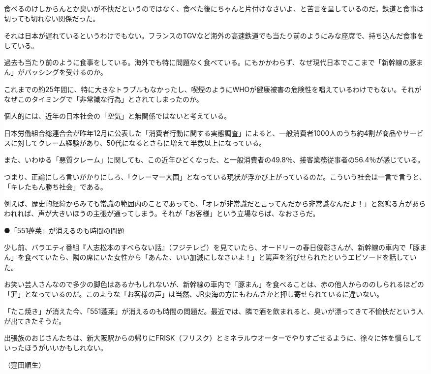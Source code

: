 食べるのけしからんとか臭いが不快だというのではなく、食べた後にちゃんと片付けなさいよ、と苦言を呈しているのだ。鉄道と食事は切っても切れない関係だった。

それは日本が遅れているというわけでもない。フランスのTGVなど海外の高速鉄道でも当たり前のようにみな座席で、持ち込んだ食事をしている。

過去も当たり前のように食事をしている。海外でも特に問題なく食べている。にもかかわらず、なぜ現代日本でここまで「新幹線の豚まん」がバッシングを受けるのか。

これまでの約25年間に、特に大きなトラブルもなかったし、喫煙のようにWHOが健康被害の危険性を唱えているわけでもない。それがなぜこのタイミングで「非常識な行為」とされてしまったのか。

個人的には、近年の日本社会の「空気」と無関係ではないと考えている。

日本労働組合総連合会が昨年12月に公表した「消費者行動に関する実態調査」によると、一般消費者1000人のうち約4割が商品やサービスに対してクレーム経験があり、50代になるとさらに増えて半数以上になっている。

また、いわゆる「悪質クレーム」に関しても、この近年ひどくなった、と一般消費者の49.8％、接客業務従事者の56.4％が感じている。

つまり、正論にしろ言いがかりにしろ、「クレーマー大国」となっている現状が浮かび上がっているのだ。こういう社会は一言で言うと、「キレたもん勝ち社会」である。

例えば、歴史的経緯からみても常識の範囲内のことであっても、「オレが非常識だと言ってんだから非常識なんだよ！」と怒鳴る方があらわれれば、声が大きいほうの主張が通ってしまう。それが「お客様」という立場ならば、なおさらだ。

●「551蓬莱」が消えるのも時間の問題

少し前、バラエティ番組『人志松本のすべらない話』（フジテレビ）を見ていたら、オードリーの春日俊彰さんが、新幹線の車内で「豚まん」を食べていたら、隣の席にいた女性から「あんた、いい加減にしなさいよ！」と罵声を浴びせられたというエピソードを話していた。

お笑い芸人さんなので多少の脚色はあるかもしれないが、新幹線の車内で「豚まん」を食べることは、赤の他人からののしられるほどの「罪」となっているのだ。このような「お客様の声」は当然、JR東海の方にもわんさかと押し寄せられているに違いない。

「たこ焼き」が消えた今、「551蓬莱」が消えるのも時間の問題だ。最近では、隣で酒を飲まれると、臭いが漂ってきて不愉快だという人が出てきたそうだ。

出張族のおじさんたちは、新大阪駅からの帰りにFRISK（フリスク）とミネラルウオーターでやりすごせるように、徐々に体を慣らしていったほうがいいかもしれない。

（窪田順生）